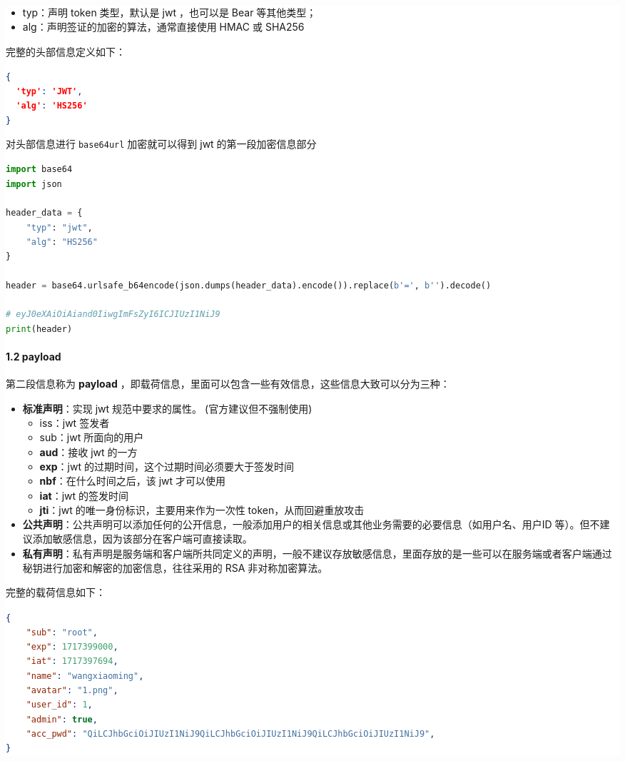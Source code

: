 - typ：声明 token 类型，默认是 jwt ，也可以是 Bear 等其他类型；
- alg：声明签证的加密的算法，通常直接使用 HMAC 或 SHA256

完整的头部信息定义如下：

```json
{
  'typ': 'JWT',
  'alg': 'HS256'
}
```

对头部信息进行 `base64url` 加密就可以得到 jwt 的第一段加密信息部分

```python
import base64
import json

header_data = {
    "typ": "jwt",
    "alg": "HS256"
}

header = base64.urlsafe_b64encode(json.dumps(header_data).encode()).replace(b'=', b'').decode()

# eyJ0eXAiOiAiand0IiwgImFsZyI6ICJIUzI1NiJ9
print(header)
```

#### 1.2 payload

第二段信息称为 **payload** ，即载荷信息，里面可以包含一些有效信息，这些信息大致可以分为三种：

- **标准声明**：实现 jwt 规范中要求的属性。 (官方建议但不强制使用)
  - iss：jwt 签发者
  - sub：jwt 所面向的用户
  - **aud**：接收 jwt 的一方
  - **exp**：jwt 的过期时间，这个过期时间必须要大于签发时间
  - **nbf**：在什么时间之后，该 jwt 才可以使用
  - **iat**：jwt 的签发时间
  - **jti**：jwt 的唯一身份标识，主要用来作为一次性 token，从而回避重放攻击
- **公共声明**：公共声明可以添加任何的公开信息，一般添加用户的相关信息或其他业务需要的必要信息（如用户名、用户ID 等）。但不建议添加敏感信息，因为该部分在客户端可直接读取。
- **私有声明**：私有声明是服务端和客户端所共同定义的声明，一般不建议存放敏感信息，里面存放的是一些可以在服务端或者客户端通过秘钥进行加密和解密的加密信息，往往采用的 RSA 非对称加密算法。

完整的载荷信息如下：

```json
{
    "sub": "root",
    "exp": 1717399000,
    "iat": 1717397694,
    "name": "wangxiaoming",
    "avatar": "1.png",
    "user_id": 1,
    "admin": true,
    "acc_pwd": "QiLCJhbGciOiJIUzI1NiJ9QiLCJhbGciOiJIUzI1NiJ9QiLCJhbGciOiJIUzI1NiJ9",
}
```
